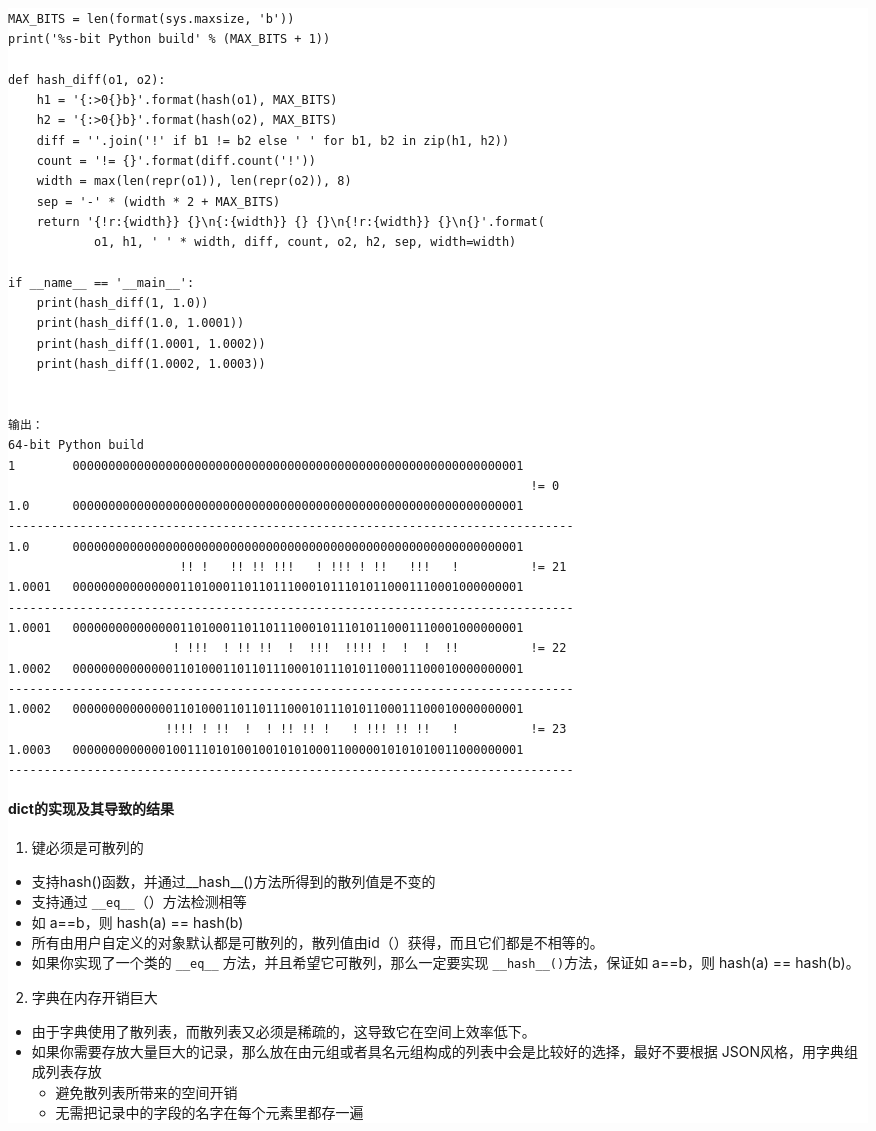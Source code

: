 ```
MAX_BITS = len(format(sys.maxsize, 'b'))
print('%s-bit Python build' % (MAX_BITS + 1))

def hash_diff(o1, o2):
    h1 = '{:>0{}b}'.format(hash(o1), MAX_BITS)
    h2 = '{:>0{}b}'.format(hash(o2), MAX_BITS)
    diff = ''.join('!' if b1 != b2 else ' ' for b1, b2 in zip(h1, h2))
    count = '!= {}'.format(diff.count('!'))
    width = max(len(repr(o1)), len(repr(o2)), 8)
    sep = '-' * (width * 2 + MAX_BITS)
    return '{!r:{width}} {}\n{:{width}} {} {}\n{!r:{width}} {}\n{}'.format(
    		o1, h1, ' ' * width, diff, count, o2, h2, sep, width=width)

if __name__ == '__main__':
    print(hash_diff(1, 1.0))
    print(hash_diff(1.0, 1.0001))
    print(hash_diff(1.0001, 1.0002))
    print(hash_diff(1.0002, 1.0003))
    
    
输出：
64-bit Python build
1        000000000000000000000000000000000000000000000000000000000000001
                                                                         != 0
1.0      000000000000000000000000000000000000000000000000000000000000001
-------------------------------------------------------------------------------
1.0      000000000000000000000000000000000000000000000000000000000000001
                        !! !   !! !! !!!   ! !!! ! !!   !!!   !          != 21
1.0001   000000000000000110100011011011100010111010110001110001000000001
-------------------------------------------------------------------------------
1.0001   000000000000000110100011011011100010111010110001110001000000001
                       ! !!!  ! !! !!  !  !!!  !!!! !  !  !  !!          != 22
1.0002   000000000000001101000110110111000101110101100011100010000000001
-------------------------------------------------------------------------------
1.0002   000000000000001101000110110111000101110101100011100010000000001
                      !!!! ! !!  !  ! !! !! !   ! !!! !! !!   !          != 23
1.0003   000000000000010011101010010010101000110000010101010011000000001
-------------------------------------------------------------------------------
```

#### dict的实现及其导致的结果

1. 键必须是可散列的
* 支持hash()函数，并通过__hash__()方法所得到的散列值是不变的
* 支持通过 `__eq__`（）方法检测相等
* 如 a==b，则 hash(a) == hash(b)
* 所有由用户自定义的对象默认都是可散列的，散列值由id（）获得，而且它们都是不相等的。
* 如果你实现了一个类的 `__eq__` 方法，并且希望它可散列，那么一定要实现 `__hash__()`方法，保证如 a==b，则 hash(a) == hash(b)。

2. 字典在内存开销巨大
* 由于字典使用了散列表，而散列表又必须是稀疏的，这导致它在空间上效率低下。
* 如果你需要存放大量巨大的记录，那么放在由元组或者具名元组构成的列表中会是比较好的选择，最好不要根据
JSON风格，用字典组成列表存放
    * 避免散列表所带来的空间开销
    * 无需把记录中的字段的名字在每个元素里都存一遍
    